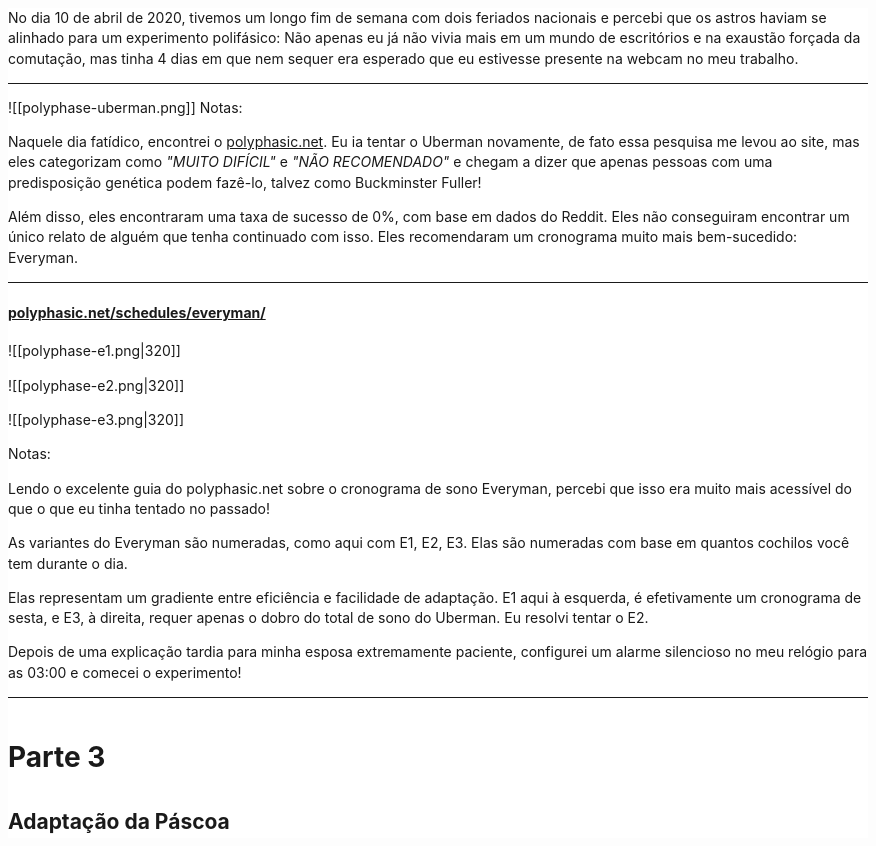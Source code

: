 No dia 10 de abril de 2020, tivemos um longo fim de semana com dois feriados nacionais e percebi que os astros haviam se alinhado para um experimento polifásico: Não apenas eu já não vivia mais em um mundo de escritórios e na exaustão forçada da comutação, mas tinha 4 dias em que nem sequer era esperado que eu estivesse presente na webcam no meu trabalho.

---

![[polyphase-uberman.png]]
Notas:

Naquele dia fatídico, encontrei o [polyphasic.net](http://polyphasic.net). Eu ia tentar o Uberman novamente, de fato essa pesquisa me levou ao site, mas eles categorizam como _"MUITO DIFÍCIL"_ e _"NÃO RECOMENDADO"_ e chegam a dizer que apenas pessoas com uma predisposição genética podem fazê-lo, talvez como Buckminster Fuller!

Além disso, eles encontraram uma taxa de sucesso de 0%, com base em dados do Reddit. Eles não conseguiram encontrar um único relato de alguém que tenha continuado com isso. Eles recomendaram um cronograma muito mais bem-sucedido: Everyman.

---

#### [polyphasic.net/schedules/everyman/](https://polyphasic.net/schedules/everyman/)

<split even>

![[polyphase-e1.png|320]]

![[polyphase-e2.png|320]]

![[polyphase-e3.png|320]]

</split>

Notas:

Lendo o excelente guia do polyphasic.net sobre o cronograma de sono Everyman, percebi que isso era muito mais acessível do que o que eu tinha tentado no passado!

As variantes do Everyman são numeradas, como aqui com E1, E2, E3. Elas são numeradas com base em quantos cochilos você tem durante o dia.

Elas representam um gradiente entre eficiência e facilidade de adaptação. E1 aqui à esquerda, é efetivamente um cronograma de sesta, e E3, à direita, requer apenas o dobro do total de sono do Uberman. Eu resolvi tentar o E2.

Depois de uma explicação tardia para minha esposa extremamente paciente, configurei um alarme silencioso no meu relógio para as 03:00 e comecei o experimento!

---

# Parte 3

## Adaptação da Páscoa
